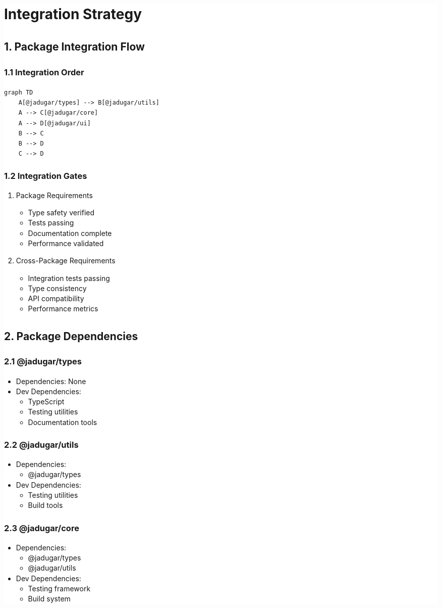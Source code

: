 # Integration Strategy

## 1. Package Integration Flow

### 1.1 Integration Order
```mermaid
graph TD
    A[@jadugar/types] --> B[@jadugar/utils]
    A --> C[@jadugar/core]
    A --> D[@jadugar/ui]
    B --> C
    B --> D
    C --> D
```

### 1.2 Integration Gates
1. Package Requirements
   - Type safety verified
   - Tests passing
   - Documentation complete
   - Performance validated

2. Cross-Package Requirements
   - Integration tests passing
   - Type consistency
   - API compatibility
   - Performance metrics

## 2. Package Dependencies

### 2.1 @jadugar/types
- Dependencies: None
- Dev Dependencies:
  - TypeScript
  - Testing utilities
  - Documentation tools

### 2.2 @jadugar/utils
- Dependencies:
  - @jadugar/types
- Dev Dependencies:
  - Testing utilities
  - Build tools

### 2.3 @jadugar/core
- Dependencies:
  - @jadugar/types
  - @jadugar/utils
- Dev Dependencies:
  - Testing framework
  - Build system

